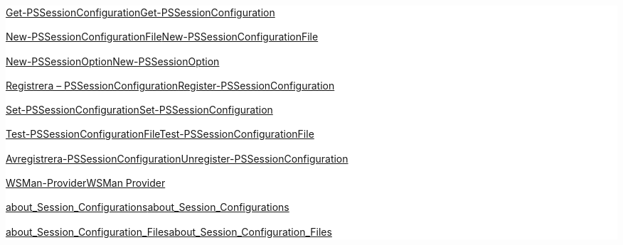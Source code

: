 [<span data-ttu-id="57048-149">Get-PSSessionConfiguration</span><span class="sxs-lookup"><span data-stu-id="57048-149">Get-PSSessionConfiguration</span></span>](Get-PSSessionConfiguration.md)

[<span data-ttu-id="57048-150">New-PSSessionConfigurationFile</span><span class="sxs-lookup"><span data-stu-id="57048-150">New-PSSessionConfigurationFile</span></span>](New-PSSessionConfigurationFile.md)

[<span data-ttu-id="57048-151">New-PSSessionOption</span><span class="sxs-lookup"><span data-stu-id="57048-151">New-PSSessionOption</span></span>](New-PSSessionOption.md)

[<span data-ttu-id="57048-152">Registrera – PSSessionConfiguration</span><span class="sxs-lookup"><span data-stu-id="57048-152">Register-PSSessionConfiguration</span></span>](Register-PSSessionConfiguration.md)

[<span data-ttu-id="57048-153">Set-PSSessionConfiguration</span><span class="sxs-lookup"><span data-stu-id="57048-153">Set-PSSessionConfiguration</span></span>](Set-PSSessionConfiguration.md)

[<span data-ttu-id="57048-154">Test-PSSessionConfigurationFile</span><span class="sxs-lookup"><span data-stu-id="57048-154">Test-PSSessionConfigurationFile</span></span>](Test-PSSessionConfigurationFile.md)

[<span data-ttu-id="57048-155">Avregistrera-PSSessionConfiguration</span><span class="sxs-lookup"><span data-stu-id="57048-155">Unregister-PSSessionConfiguration</span></span>](Unregister-PSSessionConfiguration.md)

[<span data-ttu-id="57048-156">WSMan-Provider</span><span class="sxs-lookup"><span data-stu-id="57048-156">WSMan Provider</span></span>](../Microsoft.WsMan.Management/About/about_WSMan_Provider.md)

[<span data-ttu-id="57048-157">about_Session_Configurations</span><span class="sxs-lookup"><span data-stu-id="57048-157">about_Session_Configurations</span></span>](About/about_Session_Configurations.md)

[<span data-ttu-id="57048-158">about_Session_Configuration_Files</span><span class="sxs-lookup"><span data-stu-id="57048-158">about_Session_Configuration_Files</span></span>](About/about_Session_Configuration_Files.md)
